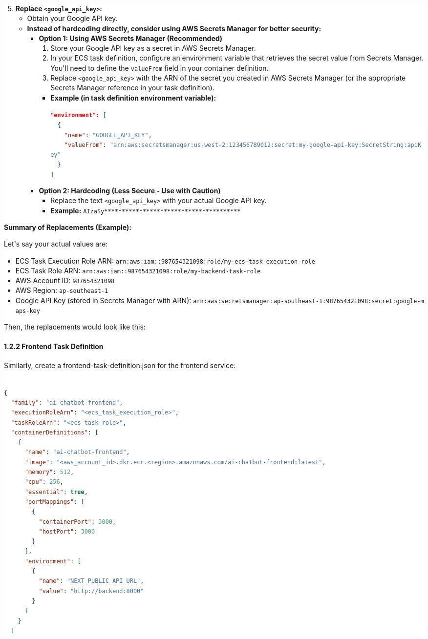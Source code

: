 5.  **Replace `<google_api_key>`:**
    * Obtain your Google API key.
    * **Instead of hardcoding directly, consider using AWS Secrets Manager for better security:**
        * **Option 1: Using AWS Secrets Manager (Recommended)**
            1.  Store your Google API key as a secret in AWS Secrets Manager.
            2.  In your ECS task definition, configure an environment variable that retrieves the secret value from Secrets Manager. You'll need to define the `valueFrom` field in your container definition.
            3.  Replace `<google_api_key>` with the ARN of the secret you created in AWS Secrets Manager (or the appropriate Secrets Manager reference in your task definition).
            * **Example (in task definition environment variable):**
                ```json
                "environment": [
                  {
                    "name": "GOOGLE_API_KEY",
                    "valueFrom": "arn:aws:secretsmanager:us-west-2:123456789012:secret:my-google-api-key:SecretString:apiKey"
                  }
                ]
                ```
        * **Option 2: Hardcoding (Less Secure - Use with Caution)**
            * Replace the text `<google_api_key>` with your actual Google API key.
            * **Example:** `AIzaSy***************************************`

**Summary of Replacements (Example):**

Let's say your actual values are:

* ECS Task Execution Role ARN: `arn:aws:iam::987654321098:role/my-ecs-task-execution-role`
* ECS Task Role ARN: `arn:aws:iam::987654321098:role/my-backend-task-role`
* AWS Account ID: `987654321098`
* AWS Region: `ap-southeast-1`
* Google API Key (stored in Secrets Manager with ARN): `arn:aws:secretsmanager:ap-southeast-1:987654321098:secret:google-maps-key`

Then, the replacements would look like this:

#### 1.2.2 Frontend Task Definition
Similarly, create a frontend-task-definition.json for the frontend service:

``` json

{
  "family": "ai-chatbot-frontend",
  "executionRoleArn": "<ecs_task_execution_role>",
  "taskRoleArn": "<ecs_task_role>",
  "containerDefinitions": [
    {
      "name": "ai-chatbot-frontend",
      "image": "<aws_account_id>.dkr.ecr.<region>.amazonaws.com/ai-chatbot-frontend:latest",
      "memory": 512,
      "cpu": 256,
      "essential": true,
      "portMappings": [
        {
          "containerPort": 3000,
          "hostPort": 3000
        }
      ],
      "environment": [
        {
          "name": "NEXT_PUBLIC_API_URL",
          "value": "http://backend:8000"
        }
      ]
    }
  ]
```